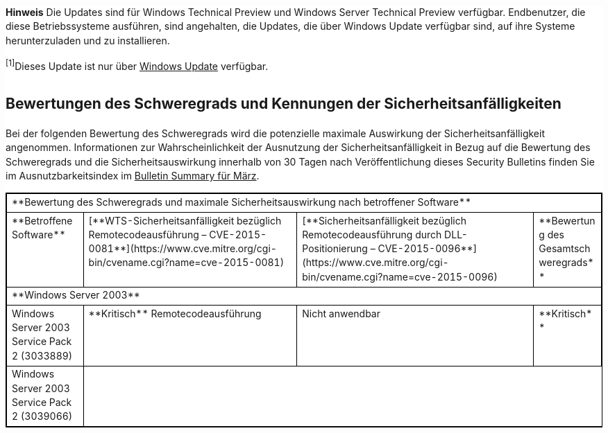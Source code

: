 **Hinweis** Die Updates sind für Windows Technical Preview und Windows Server Technical Preview verfügbar. Endbenutzer, die diese Betriebssysteme ausführen, sind angehalten, die Updates, die über Windows Update verfügbar sind, auf ihre Systeme herunterzuladen und zu installieren.

<sup>[1]</sup>Dieses Update ist nur über [Windows Update](https://update.microsoft.com/microsoftupdate/v6/vistadefault.aspx?ln=de-de) verfügbar.

Bewertungen des Schweregrads und Kennungen der Sicherheitsanfälligkeiten
------------------------------------------------------------------------

Bei der folgenden Bewertung des Schweregrads wird die potenzielle maximale Auswirkung der Sicherheitsanfälligkeit angenommen. Informationen zur Wahrscheinlichkeit der Ausnutzung der Sicherheitsanfälligkeit in Bezug auf die Bewertung des Schweregrads und die Sicherheitsauswirkung innerhalb von 30 Tagen nach Veröffentlichung dieses Security Bulletins finden Sie im Ausnutzbarkeitsindex im [Bulletin Summary für März](https://technet.microsoft.com/de-de/library/security/ms15-mar).

<p> </p>
<table style="border:1px solid black;">
<tr>
<td style="border:1px solid black;" colspan="5">
**Bewertung des Schweregrads und maximale Sicherheitsauswirkung nach betroffener Software**
</td>
</tr>
<tr>
<td style="border:1px solid black;" colspan="2">
**Betroffene Software**
</td>
<td style="border:1px solid black;">
[**WTS-Sicherheitsanfälligkeit bezüglich Remotecodeausführung – CVE-2015-0081**](https://www.cve.mitre.org/cgi-bin/cvename.cgi?name=cve-2015-0081)
</td>
<td style="border:1px solid black;">
[**Sicherheitsanfälligkeit bezüglich Remotecodeausführung durch DLL-Positionierung – CVE-2015-0096**](https://www.cve.mitre.org/cgi-bin/cvename.cgi?name=cve-2015-0096)
</td>
<td style="border:1px solid black;">
**Bewertung des Gesamtschweregrads**
</td>
</tr>
<tr>
<td style="border:1px solid black;" colspan="5">
**Windows Server 2003**
</td>
</tr>
<tr>
<td style="border:1px solid black;">
Windows Server 2003 Service Pack 2  
(3033889)
</td>
<td style="border:1px solid black;" colspan="2">
**Kritisch**  
Remotecodeausführung
</td>
<td style="border:1px solid black;">
Nicht anwendbar
</td>
<td style="border:1px solid black;">
**Kritisch**
</td>
</tr>
<tr>
<td style="border:1px solid black;">
Windows Server 2003 Service Pack 2  
(3039066)
</td>